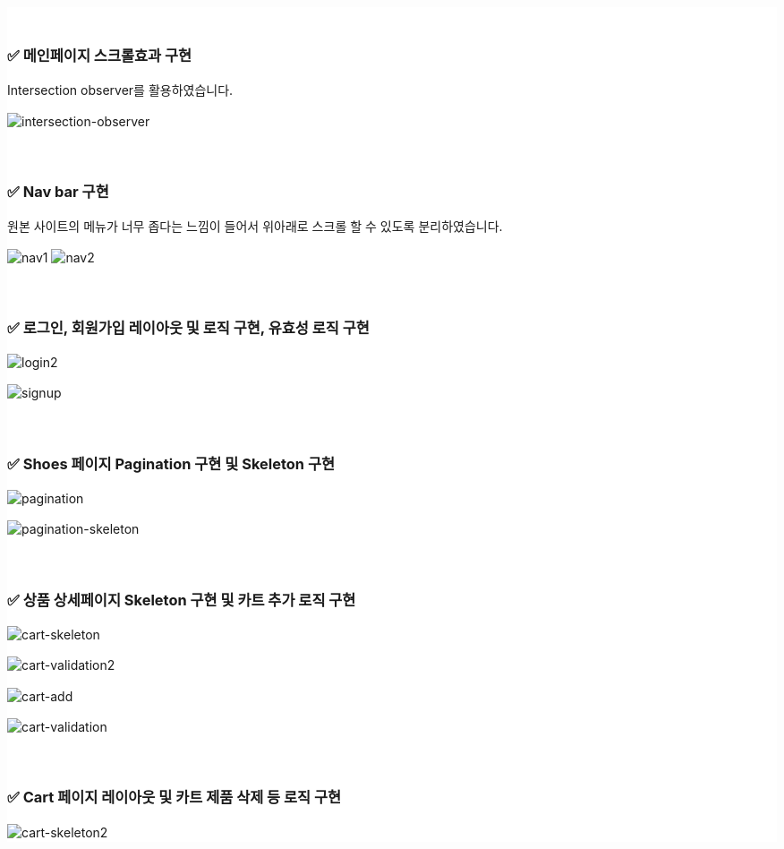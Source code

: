 <br />

### ✅ 메인페이지 스크롤효과 구현

Intersection observer를 활용하였습니다.

![intersection-observer](https://user-images.githubusercontent.com/102274941/188809862-a437974c-15f8-462e-b5fe-6f001909a2b8.png)

<br />

### ✅ Nav bar 구현

원본 사이트의 메뉴가 너무 좁다는 느낌이 들어서 위아래로 스크롤 할 수 있도록 분리하였습니다.

![nav1](https://user-images.githubusercontent.com/102274941/188806927-e2336f33-05cf-4e2a-adf6-96590d3aa567.png)
![nav2](https://user-images.githubusercontent.com/102274941/188806933-a3a45f88-7f94-4747-a1dc-8a9c5a186134.png)

<br />

### ✅ 로그인, 회원가입 레이아웃 및 로직 구현, 유효성 로직 구현

![login2](https://user-images.githubusercontent.com/102274941/188804459-9256a662-7076-449c-bd14-6ec6cb1c1b86.png)

![signup](https://user-images.githubusercontent.com/102274941/188804448-66113b40-6cb2-47f1-a6b5-978a5714d4fb.png)

<br />

### ✅ Shoes 페이지 Pagination 구현 및 Skeleton 구현

![pagination](https://user-images.githubusercontent.com/102274941/188805683-d9256905-9db5-4083-af9d-5d4295f9aeeb.png)

![pagination-skeleton](https://user-images.githubusercontent.com/102274941/188805836-486dd20f-7902-4b0d-aaf9-e2a64f24d0bc.png)

<br />

### ✅ 상품 상세페이지 Skeleton 구현 및 카트 추가 로직 구현

![cart-skeleton](https://user-images.githubusercontent.com/102274941/188807081-abb47f2b-7bb4-41a2-9d01-9119d30a7283.png)

![cart-validation2](https://user-images.githubusercontent.com/102274941/188807975-d77758a3-f839-4ab7-80ab-d8a9fa533e1f.png)

![cart-add](https://user-images.githubusercontent.com/102274941/188807088-840022f0-683e-4a07-b8a9-809d2bebd4d3.png)

![cart-validation](https://user-images.githubusercontent.com/102274941/188807092-edb9262b-1659-4c43-89f3-5c72fc4ecafd.png)

<br />

### ✅ Cart 페이지 레이아웃 및 카트 제품 삭제 등 로직 구현

![cart-skeleton2](https://user-images.githubusercontent.com/102274941/188808671-a98e117f-1f1f-463a-9787-9b69cc2bb4d3.png)
